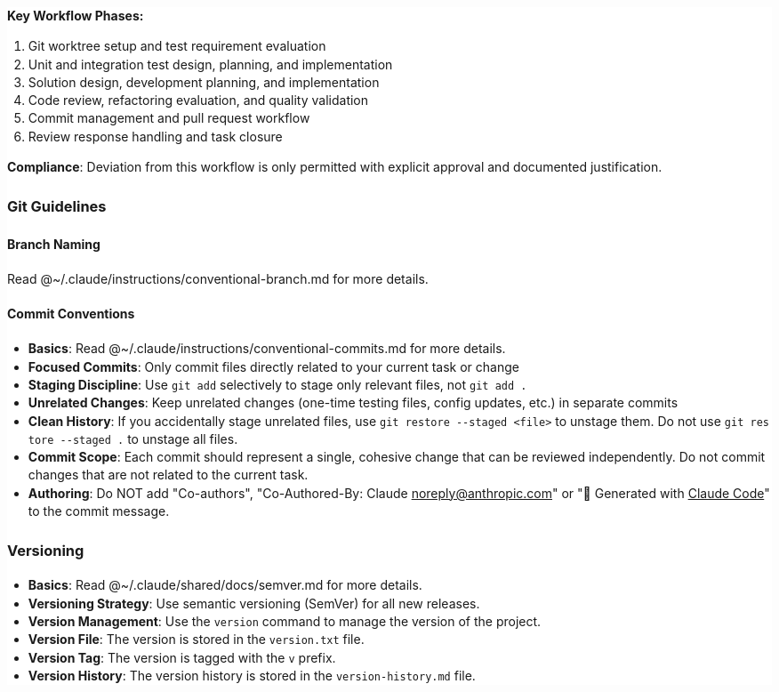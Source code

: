 **Key Workflow Phases:**

1. Git worktree setup and test requirement evaluation
2. Unit and integration test design, planning, and implementation
3. Solution design, development planning, and implementation
4. Code review, refactoring evaluation, and quality validation
5. Commit management and pull request workflow
6. Review response handling and task closure

**Compliance**: Deviation from this workflow is only permitted with explicit approval and documented justification.

### Git Guidelines

#### Branch Naming

Read @~/.claude/instructions/conventional-branch.md for more details.

#### Commit Conventions

- **Basics**: Read @~/.claude/instructions/conventional-commits.md for more details.
- **Focused Commits**: Only commit files directly related to your current task or change
- **Staging Discipline**: Use `git add` selectively to stage only relevant files, not `git add .`
- **Unrelated Changes**: Keep unrelated changes (one-time testing files, config updates, etc.) in separate commits
- **Clean History**: If you accidentally stage unrelated files, use `git restore --staged <file>` to unstage them.
  Do not use `git restore --staged .` to unstage all files.
- **Commit Scope**: Each commit should represent a single, cohesive change that can be reviewed independently.
  Do not commit changes that are not related to the current task.
- **Authoring**: Do NOT add "Co-authors", "Co-Authored-By: Claude <noreply@anthropic.com>" or
  "🤖 Generated with [Claude Code](https://claude.ai/code)" to the commit message.

### Versioning

- **Basics**: Read @~/.claude/shared/docs/semver.md for more details.
- **Versioning Strategy**: Use semantic versioning (SemVer) for all new releases.
- **Version Management**: Use the `version` command to manage the version of the project.
- **Version File**: The version is stored in the `version.txt` file.
- **Version Tag**: The version is tagged with the `v` prefix.
- **Version History**: The version history is stored in the `version-history.md` file.
